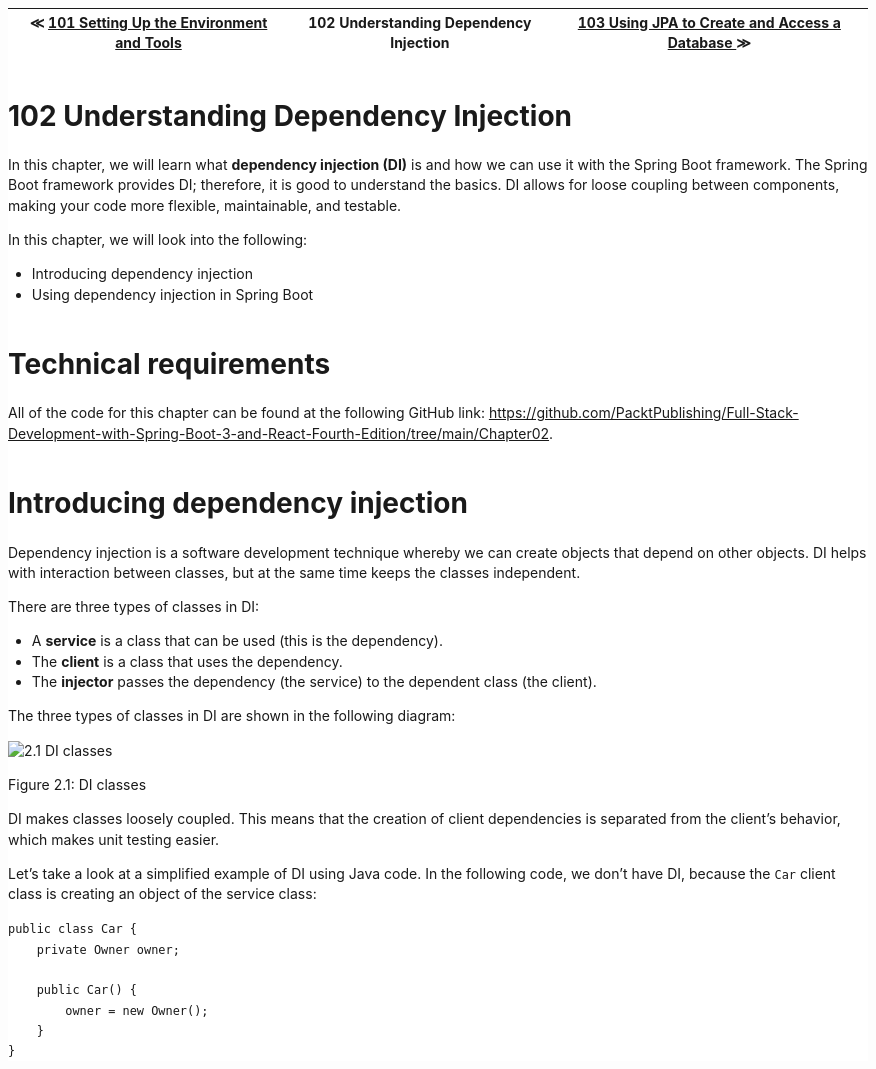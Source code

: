 
| ≪ [ 101 Setting Up the Environment and Tools ](/books/packtpub/2024/1202-Spring_Boot_3_React/101) | 102 Understanding Dependency Injection | [ 103 Using JPA to Create and Access a Database ](/books/packtpub/2024/1202-Spring_Boot_3_React/103) ≫ |
|:----:|:----:|:----:|

# 102 Understanding Dependency Injection

In this chapter, we will learn what **dependency injection (DI)** is and how we can use it with the Spring Boot framework. The Spring Boot framework provides DI; therefore, it is good to understand the basics. DI allows for loose coupling between components, making your code more flexible, maintainable, and testable.

In this chapter, we will look into the following:

- Introducing dependency injection
- Using dependency injection in Spring Boot

# Technical requirements

All of the code for this chapter can be found at the following GitHub link: https://github.com/PacktPublishing/Full-Stack-Development-with-Spring-Boot-3-and-React-Fourth-Edition/tree/main/Chapter02.

# Introducing dependency injection

Dependency injection is a software development technique whereby we can create objects that depend on other objects. DI helps with interaction between classes, but at the same time keeps the classes independent.

There are three types of classes in DI:

- A **service** is a class that can be used (this is the dependency).
- The **client** is a class that uses the dependency.
- The **injector** passes the dependency (the service) to the dependent class (the client).

The three types of classes in DI are shown in the following diagram:

![ 2.1 DI classes ](/packtpub/2024/1202/2.1-di_classes.webp)

Figure 2.1: DI classes

DI makes classes loosely coupled. This means that the creation of client dependencies is separated from the client’s behavior, which makes unit testing easier.

Let’s take a look at a simplified example of DI using Java code. In the following code, we don’t have DI, because the `Car` client class is creating an object of the service class:

```
public class Car {
    private Owner owner;
  
    public Car() {
        owner = new Owner();
    }
}
```
